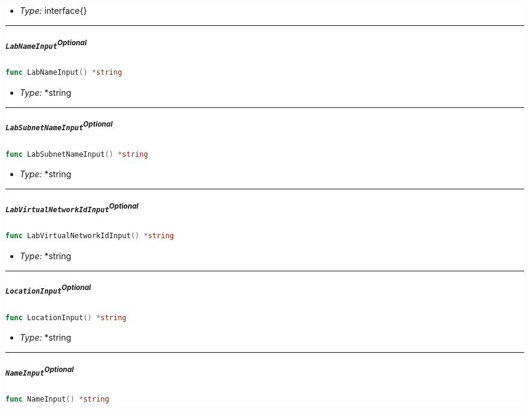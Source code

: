 - *Type:* interface{}

---

##### `LabNameInput`<sup>Optional</sup> <a name="LabNameInput" id="@cdktf/provider-azurerm.devTestWindowsVirtualMachine.DevTestWindowsVirtualMachine.property.labNameInput"></a>

```go
func LabNameInput() *string
```

- *Type:* *string

---

##### `LabSubnetNameInput`<sup>Optional</sup> <a name="LabSubnetNameInput" id="@cdktf/provider-azurerm.devTestWindowsVirtualMachine.DevTestWindowsVirtualMachine.property.labSubnetNameInput"></a>

```go
func LabSubnetNameInput() *string
```

- *Type:* *string

---

##### `LabVirtualNetworkIdInput`<sup>Optional</sup> <a name="LabVirtualNetworkIdInput" id="@cdktf/provider-azurerm.devTestWindowsVirtualMachine.DevTestWindowsVirtualMachine.property.labVirtualNetworkIdInput"></a>

```go
func LabVirtualNetworkIdInput() *string
```

- *Type:* *string

---

##### `LocationInput`<sup>Optional</sup> <a name="LocationInput" id="@cdktf/provider-azurerm.devTestWindowsVirtualMachine.DevTestWindowsVirtualMachine.property.locationInput"></a>

```go
func LocationInput() *string
```

- *Type:* *string

---

##### `NameInput`<sup>Optional</sup> <a name="NameInput" id="@cdktf/provider-azurerm.devTestWindowsVirtualMachine.DevTestWindowsVirtualMachine.property.nameInput"></a>

```go
func NameInput() *string
```
